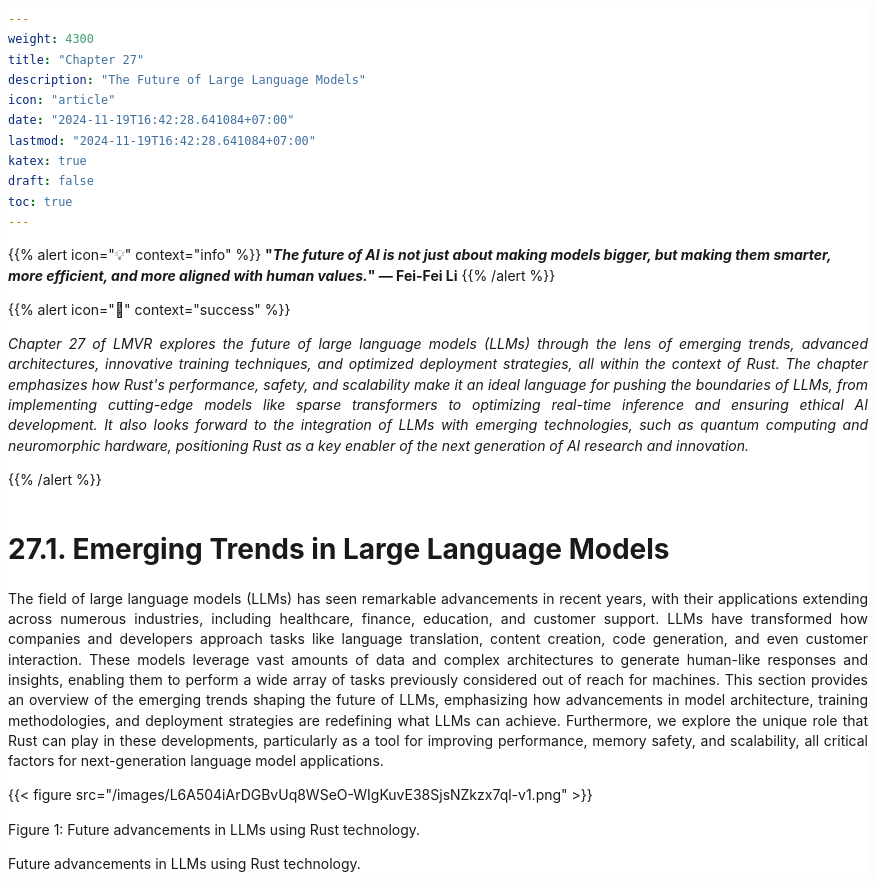 ```yaml
---
weight: 4300
title: "Chapter 27"
description: "The Future of Large Language Models"
icon: "article"
date: "2024-11-19T16:42:28.641084+07:00"
lastmod: "2024-11-19T16:42:28.641084+07:00"
katex: true
draft: false
toc: true
---
```

{{% alert icon="💡" context="info" %}}
<strong>"<em>The future of AI is not just about making models bigger, but making them smarter, more efficient, and more aligned with human values.</em>" — Fei-Fei Li</strong>
{{% /alert %}}

{{% alert icon="📘" context="success" %}}
<p style="text-align: justify;"><em>Chapter 27 of LMVR explores the future of large language models (LLMs) through the lens of emerging trends, advanced architectures, innovative training techniques, and optimized deployment strategies, all within the context of Rust. The chapter emphasizes how Rust's performance, safety, and scalability make it an ideal language for pushing the boundaries of LLMs, from implementing cutting-edge models like sparse transformers to optimizing real-time inference and ensuring ethical AI development. It also looks forward to the integration of LLMs with emerging technologies, such as quantum computing and neuromorphic hardware, positioning Rust as a key enabler of the next generation of AI research and innovation.</em></p>
{{% /alert %}}

# 27.1. Emerging Trends in Large Language Models
<p style="text-align: justify;">
The field of large language models (LLMs) has seen remarkable advancements in recent years, with their applications extending across numerous industries, including healthcare, finance, education, and customer support. LLMs have transformed how companies and developers approach tasks like language translation, content creation, code generation, and even customer interaction. These models leverage vast amounts of data and complex architectures to generate human-like responses and insights, enabling them to perform a wide array of tasks previously considered out of reach for machines. This section provides an overview of the emerging trends shaping the future of LLMs, emphasizing how advancements in model architecture, training methodologies, and deployment strategies are redefining what LLMs can achieve. Furthermore, we explore the unique role that Rust can play in these developments, particularly as a tool for improving performance, memory safety, and scalability, all critical factors for next-generation language model applications.
</p>

<div class="row justify-content-center">
    <div class="rounded p-4 position-relative overflow-hidden border-1 text-center" style="width: 70%">
        {{< figure src="/images/L6A504iArDGBvUq8WSeO-WIgKuvE38SjsNZkzx7ql-v1.png" >}}
        <p><span class="fw-bold ">Figure 1:</span> Future advancements in LLMs using Rust technology.</p>
        <p>Future advancements in LLMs using Rust technology.</p>
    </div>
</div>
